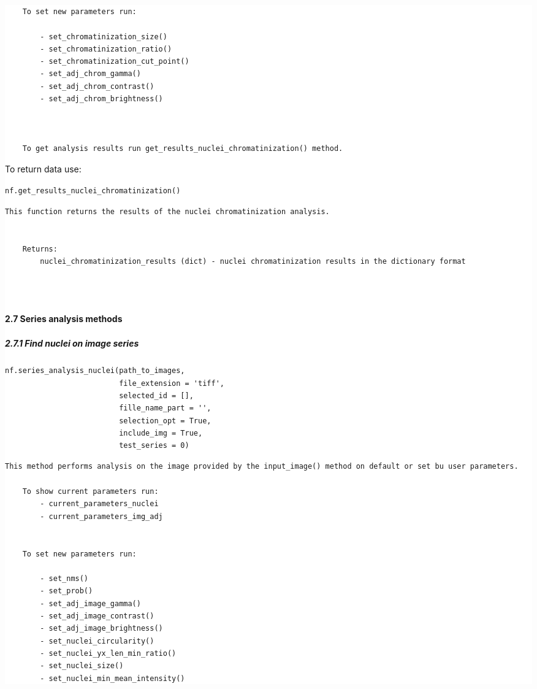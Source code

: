         To set new parameters run:
            
            - set_chromatinization_size()
            - set_chromatinization_ratio()
            - set_chromatinization_cut_point()
            - set_adj_chrom_gamma()
            - set_adj_chrom_contrast()
            - set_adj_chrom_brightness()
      


        To get analysis results run get_results_nuclei_chromatinization() method.


To return data use:


```
nf.get_results_nuclei_chromatinization()
```

    This function returns the results of the nuclei chromatinization analysis.
        
    
        Returns:
            nuclei_chromatinization_results (dict) - nuclei chromatinization results in the dictionary format 
    

<br />

<br />





#### 2.7 Series analysis methods <a id="sam"></a>

##### 2.7.1 Find nuclei on image series <a id="fnis"></a>

```
nf.series_analysis_nuclei(path_to_images, 
                          file_extension = 'tiff', 
                          selected_id = [], 
                          fille_name_part = '', 
                          selection_opt = True, 
                          include_img = True, 
                          test_series = 0)
```

    This method performs analysis on the image provided by the input_image() method on default or set bu user parameters.
        
        To show current parameters run:
            - current_parameters_nuclei
            - current_parameters_img_adj
           
        
        To set new parameters run:
            
            - set_nms()
            - set_prob()
            - set_adj_image_gamma()
            - set_adj_image_contrast()
            - set_adj_image_brightness()
            - set_nuclei_circularity()
            - set_nuclei_yx_len_min_ratio()
            - set_nuclei_size()
            - set_nuclei_min_mean_intensity()
            